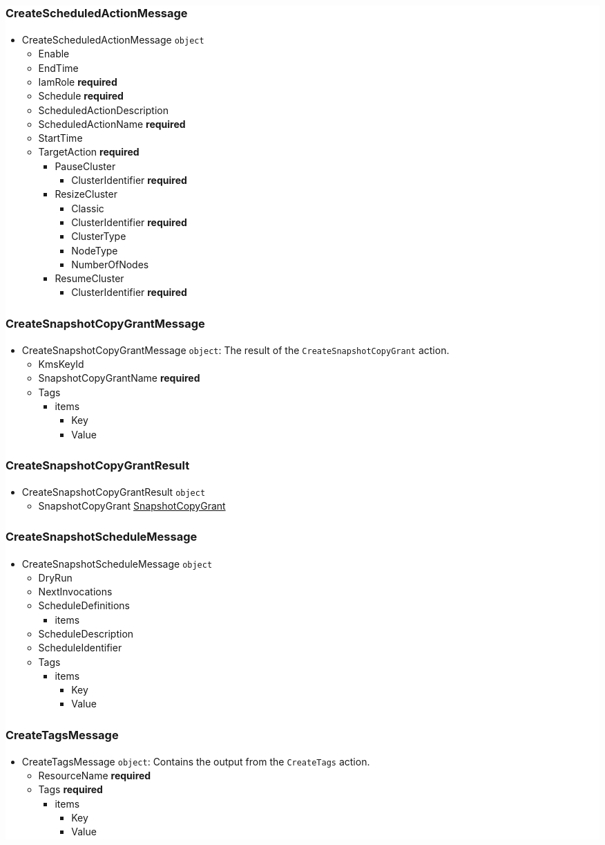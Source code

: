 ### CreateScheduledActionMessage
* CreateScheduledActionMessage `object`
  * Enable
  * EndTime
  * IamRole **required**
  * Schedule **required**
  * ScheduledActionDescription
  * ScheduledActionName **required**
  * StartTime
  * TargetAction **required**
    * PauseCluster
      * ClusterIdentifier **required**
    * ResizeCluster
      * Classic
      * ClusterIdentifier **required**
      * ClusterType
      * NodeType
      * NumberOfNodes
    * ResumeCluster
      * ClusterIdentifier **required**

### CreateSnapshotCopyGrantMessage
* CreateSnapshotCopyGrantMessage `object`: The result of the <code>CreateSnapshotCopyGrant</code> action.
  * KmsKeyId
  * SnapshotCopyGrantName **required**
  * Tags
    * items
      * Key
      * Value

### CreateSnapshotCopyGrantResult
* CreateSnapshotCopyGrantResult `object`
  * SnapshotCopyGrant [SnapshotCopyGrant](#snapshotcopygrant)

### CreateSnapshotScheduleMessage
* CreateSnapshotScheduleMessage `object`
  * DryRun
  * NextInvocations
  * ScheduleDefinitions
    * items
  * ScheduleDescription
  * ScheduleIdentifier
  * Tags
    * items
      * Key
      * Value

### CreateTagsMessage
* CreateTagsMessage `object`: Contains the output from the <code>CreateTags</code> action. 
  * ResourceName **required**
  * Tags **required**
    * items
      * Key
      * Value
